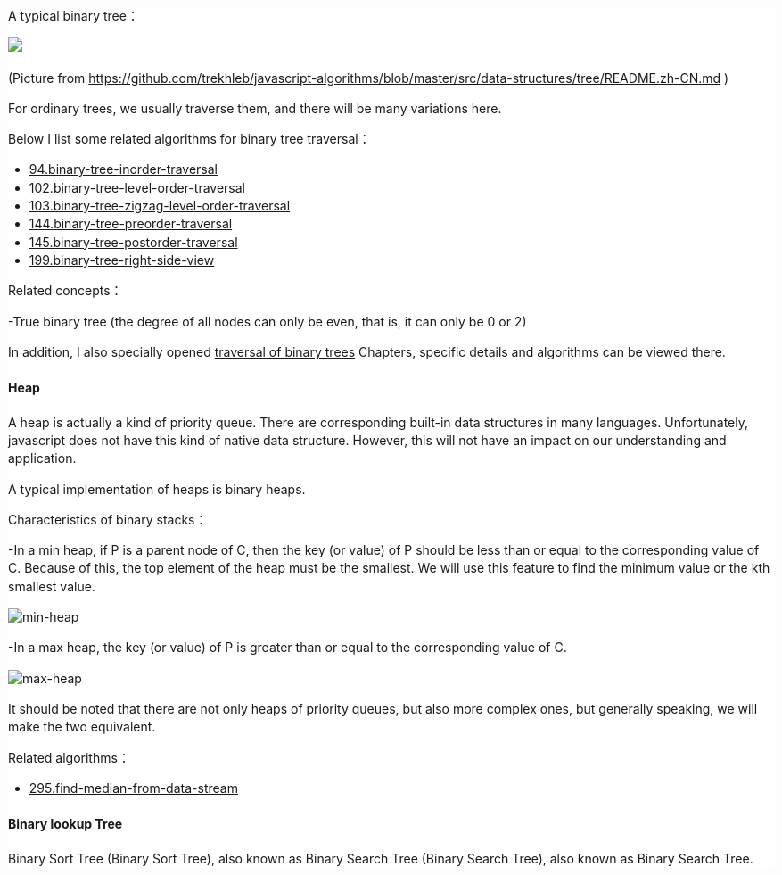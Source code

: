 A typical binary tree：

![](https://p.ipic.vip/w7p5ok.jpg)

(Picture from https://github.com/trekhleb/javascript-algorithms/blob/master/src/data-structures/tree/README.zh-CN.md )

For ordinary trees, we usually traverse them, and there will be many variations here.

Below I list some related algorithms for binary tree traversal：

- [94.binary-tree-inorder-traversal](../problems/94.binary-tree-inorder-traversal.md)
- [102.binary-tree-level-order-traversal](../problems/102.binary-tree-level-order-traversal.md)
- [103.binary-tree-zigzag-level-order-traversal](../problems/103.binary-tree-zigzag-level-order-traversal.md)
- [144.binary-tree-preorder-traversal](../problems/144.binary-tree-preorder-traversal.md)
- [145.binary-tree-postorder-traversal](../problems/145.binary-tree-postorder-traversal.md)
- [199.binary-tree-right-side-view](../problems/199.binary-tree-right-side-view.md)

Related concepts：

-True binary tree (the degree of all nodes can only be even, that is, it can only be 0 or 2)

In addition, I also specially opened [traversal of binary trees](./binary-tree-traversal.md) Chapters, specific details and algorithms can be viewed there.

#### Heap

A heap is actually a kind of priority queue. There are corresponding built-in data structures in many languages. Unfortunately, javascript does not have this kind of native data structure. However, this will not have an impact on our understanding and application.

A typical implementation of heaps is binary heaps.

Characteristics of binary stacks：

-In a min heap, if P is a parent node of C, then the key (or value) of P should be less than or equal to the corresponding value of C. Because of this, the top element of the heap must be the smallest. We will use this feature to find the minimum value or the kth smallest value.

![min-heap](https://p.ipic.vip/shen88.jpg)

-In a max heap, the key (or value) of P is greater than or equal to the corresponding value of C.

![max-heap](https://p.ipic.vip/0voxz1.jpg)

It should be noted that there are not only heaps of priority queues, but also more complex ones, but generally speaking, we will make the two equivalent.

Related algorithms：

- [295.find-median-from-data-stream](../problems/295.find-median-from-data-stream.md)

#### Binary lookup Tree

Binary Sort Tree (Binary Sort Tree), also known as Binary Search Tree (Binary Search Tree), also known as Binary Search Tree.
